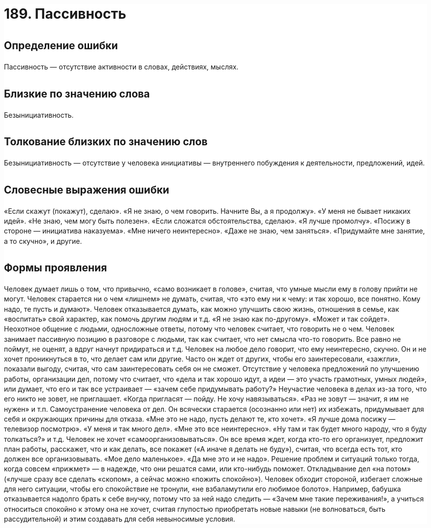 # 189. Пассивность

## Определение ошибки
Пассивность — отсутствие активности в словах, действиях, мыслях.

## Близкие по значению слова
Безынициативность.

## Толкование близких по значению слов
Безынициативность — отсутствие у человека инициативы — внутреннего побуждения к деятельности, предложений, идей.

## Словесные выражения ошибки
«Если скажут (покажут), сделаю».
«Я не знаю, о чем говорить. Начните Вы, а я продолжу».
«У меня не бывает никаких идей».
«Не знаю, чем могу быть полезен».
«Если сложатся обстоятельства, сделаю».
«Я лучше промолчу».
«Посижу в стороне — инициатива наказуема».
«Мне ничего неинтересно».
«Даже не знаю, чем заняться».
«Придумайте мне занятие, а то скучно», и другие.

## Формы проявления
Человек думает лишь о том, что привычно, «само возникает в голове», считая, что умные мысли ему в голову прийти не могут.
Человек старается ни о чем «лишнем» не думать, считая, что «это ему ни к чему: и так хорошо, все понятно. Кому надо, те пусть и думают».
Человек отказывается думать, как можно улучшить свою жизнь, отношения в семье, как «воспитать» свой характер, как помочь другим людям и т.д. «Я не знаю как по-другому». «Может и так сойдет».
Неохотное общение с людьми, односложные ответы, потому что человек считает, что говорить не о чем.
Человек занимает пассивную позицию в разговоре с людьми, так как считает, что нет смысла что-то говорить. Все равно не поймут, не оценят, а вдруг начнут придираться и т.д.
Человек на любое дело говорит, что ему неинтересно, скучно. Он и не хочет проникнуться в то, что делает сам или другие. Часто он ждет от других, чтобы его заинтересовали, «зажгли», показали выгоду, считая, что сам заинтересовать себя он не сможет.
Отсутствие у человека предложений по улучшению работы, организации дел, потому что считает, что «дела и так хорошо идут, а идеи — это участь грамотных, умных людей», или думает, что его и так все устраивает — «зачем себе придумывать работу?»
Неучастие человека в делах из-за того, что его никто не зовет, не приглашает. «Когда пригласят — пойду. Не хочу навязываться». «Раз не зовут — значит, я им не нужен» и т.п.
Самоустранение человека от дел. Он всячески старается (осознанно или нет) их избежать, придумывает для себя и окружающих причины для отказа. «Мне это не надо, пусть делают те, кто хочет». «Я лучше дома посижу — телевизор посмотрю». «У меня и так много дел». «Мне это все неинтересно». «Ну там и так будет много народу, что я буду толкаться?» и т.д.
Человек не хочет «самоорганизовываться». Он все время ждет, когда кто-то его организует, предложит план работы, расскажет, что и как делать, все покажет («А иначе я делать не буду»), считая, что всегда есть тот, кто должен все организовывать. «Мое дело маленькое». «Да мне это и не надо».
Решение проблем и ситуаций только тогда, когда совсем «прижмет» — в надежде, что они решатся сами, или кто-нибудь поможет. Откладывание дел «на потом» («лучше сразу все сделать «скопом», а сейчас можно «пожить спокойно»).
Человек обходит стороной, избегает сложные для него ситуации, чтобы его спокойствие не тронули, «не взбаламутили его любимое болото». Например, бабушка отказывается надолго брать к себе внучку, потому что за ней надо следить — «Зачем мне такие переживания!», а учиться относиться спокойно к этому она не хочет, считая глупостью приобретать новые навыки (не волноваться, быть рассудительной) и этим создавать для себя невыносимые условия.